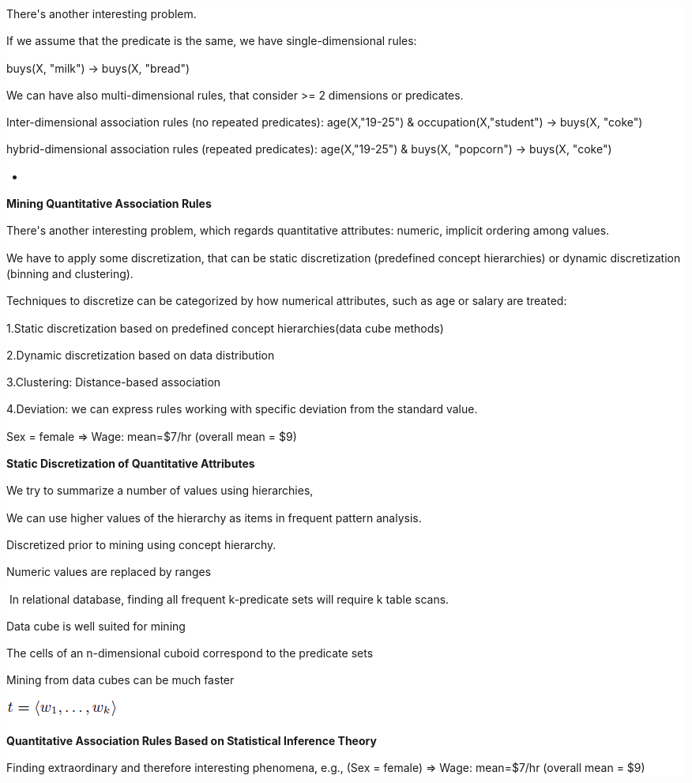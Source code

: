There's another interesting problem.

If we assume that the predicate is the same, we have single-dimensional rules:

buys(X, "milk") -\> buys(X, "bread")

We can have also multi-dimensional rules, that consider \>= 2 dimensions or predicates.

Inter-dimensional association rules (no repeated predicates): age(X,"19-25") & occupation(X,"student") -\> buys(X, "coke")

‎hybrid-dimensional association rules (repeated predicates): age(X,"19-25") & buys(X, "popcorn") -\> buys(X, "coke")

-   

**Mining Quantitative Association Rules**

There's another interesting problem, which regards quantitative attributes: numeric, implicit ordering among values.

We have to apply some discretization, that can be static discretization (predefined concept hierarchies) or dynamic discretization (binning and clustering).

Techniques to discretize can be categorized by how numerical attributes, such as age or salary are treated:

1.Static discretization based on predefined concept hierarchies(data cube methods)

2.Dynamic discretization based on data distribution

3.Clustering: Distance-based association

4.Deviation: we can express rules working with specific deviation from the standard value.

Sex = female =\> Wage: mean=\$7/hr (overall mean = \$9)

**Static Discretization of Quantitative Attributes**

We try to summarize a number of values using hierarchies,

We can use higher values of the hierarchy as items in frequent pattern analysis.

Discretized prior to mining using concept hierarchy.

Numeric values are replaced by ranges

 In relational database, finding all frequent k-predicate sets will require k table scans.

Data cube is well suited for mining

The cells of an n-dimensional cuboid correspond to the predicate sets

Mining from data cubes can be much faster

![alt](../media/image593.png)

**Quantitative Association Rules Based on Statistical Inference Theory**

Finding extraordinary and therefore interesting phenomena, e.g., (Sex = female) =\> Wage: mean=\$7/hr (overall mean = \$9)
